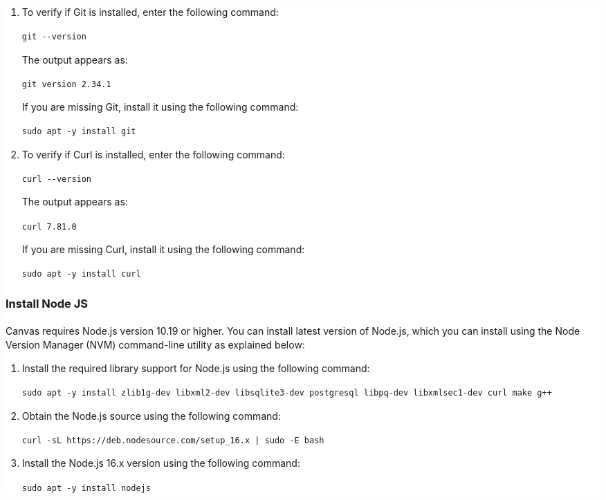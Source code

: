 1. To verify if Git is installed, enter the following command:

    ```command
    git --version
      ```

    The output appears as:

    ```output
    git version 2.34.1
    ```

    If you are missing Git, install it using the following command:

    ```command
    sudo apt -y install git
    ```

1. To verify if Curl is installed, enter the following command:

    ```command
    curl --version
    ```

    The output appears as:

    ```output
    curl 7.81.0
    ```

    If you are missing Curl, install it using the following command:

    ```command
    sudo apt -y install curl
    ```

### Install Node JS

Canvas requires Node.js version 10.19 or higher. You can install latest version of Node.js, which you can install using the Node Version Manager (NVM) command-line utility as explained below:

1. Install the required library support for Node.js using the following command:

    ```command
    sudo apt -y install zlib1g-dev libxml2-dev libsqlite3-dev postgresql libpq-dev libxmlsec1-dev curl make g++
    ```
1. Obtain the Node.js source using the following command:

    ```command
    curl -sL https://deb.nodesource.com/setup_16.x | sudo -E bash
    ```

1. Install the Node.js 16.x version using the following command:

    ```command
    sudo apt -y install nodejs
    ```
